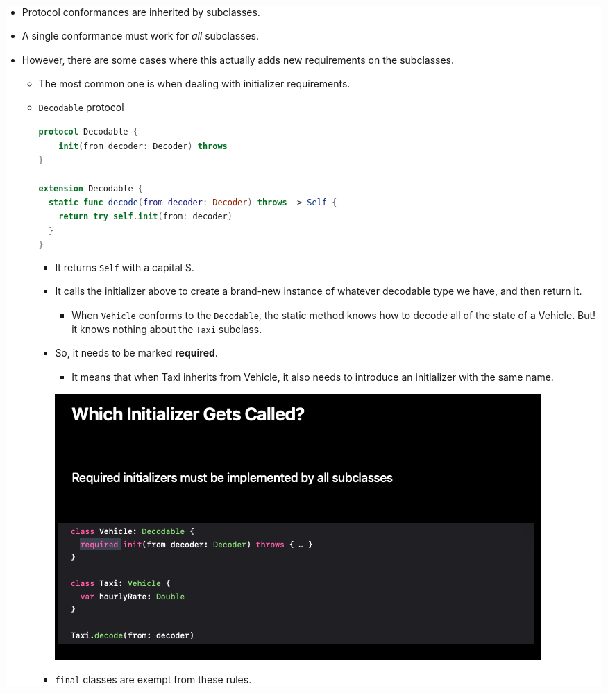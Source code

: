 - Protocol conformances are inherited by subclasses.

- A single conformance must work for *all* subclasses.

- However, there are some cases where this actually adds new requirements on the subclasses.

  - The most common one is when dealing with initializer requirements.

  - `Decodable` protocol

    ```swift
    protocol Decodable {
    	init(from decoder: Decoder) throws
    }
    
    extension Decodable {
      static func decode(from decoder: Decoder) throws -> Self {
        return try self.init(from: decoder)
      }
    }
    ```

    - It returns `Self` with a capital S.
    - It calls the initializer above to create a brand-new instance of whatever decodable type we have, and then return it.
      - When `Vehicle` conforms to the `Decodable`, the static method knows how to decode all of the state of a Vehicle. But! it knows nothing about the `Taxi` subclass.

    - So, it needs to be marked **required**.

      - It means that when Taxi inherits from Vehicle, it also needs to introduce an initializer with the same name.

      ![Swift_Generics_04](./images/Swift_Generics_04.png)

    - `final` classes are exempt from these rules.
